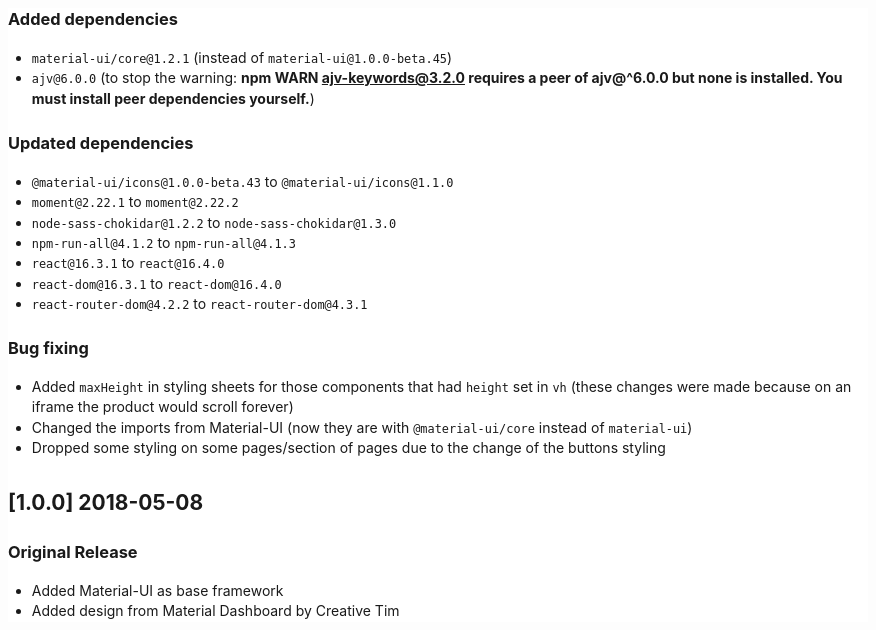 ### Added dependencies

-   `material-ui/core@1.2.1` (instead of `material-ui@1.0.0-beta.45`)
-   `ajv@6.0.0` (to stop the warning: **npm WARN ajv-keywords@3.2.0 requires a peer of ajv@^6.0.0 but none is installed. You must install peer dependencies yourself.**)

### Updated dependencies

-   `@material-ui/icons@1.0.0-beta.43` to `@material-ui/icons@1.1.0`
-   `moment@2.22.1` to `moment@2.22.2`
-   `node-sass-chokidar@1.2.2` to `node-sass-chokidar@1.3.0`
-   `npm-run-all@4.1.2` to `npm-run-all@4.1.3`
-   `react@16.3.1` to `react@16.4.0`
-   `react-dom@16.3.1` to `react-dom@16.4.0`
-   `react-router-dom@4.2.2` to `react-router-dom@4.3.1`

### Bug fixing

-   Added `maxHeight` in styling sheets for those components that had `height` set in `vh` (these changes were made because on an iframe the product would scroll forever)
-   Changed the imports from Material-UI (now they are with `@material-ui/core` instead of `material-ui`)
-   Dropped some styling on some pages/section of pages due to the change of the buttons styling

## [1.0.0] 2018-05-08

### Original Release

-   Added Material-UI as base framework
-   Added design from Material Dashboard by Creative Tim
